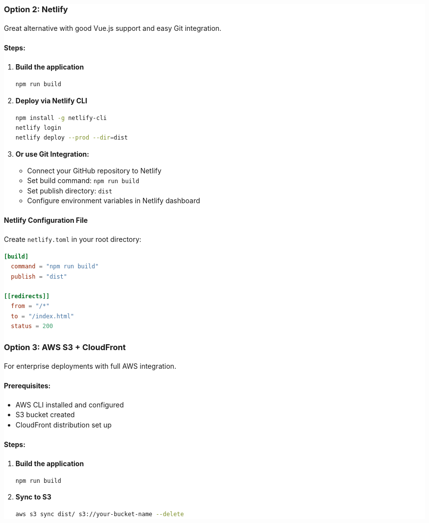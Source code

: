 ### Option 2: Netlify

Great alternative with good Vue.js support and easy Git integration.

#### Steps:

1. **Build the application**
   ```bash
   npm run build
   ```

2. **Deploy via Netlify CLI**
   ```bash
   npm install -g netlify-cli
   netlify login
   netlify deploy --prod --dir=dist
   ```

3. **Or use Git Integration:**
   - Connect your GitHub repository to Netlify
   - Set build command: `npm run build`
   - Set publish directory: `dist`
   - Configure environment variables in Netlify dashboard

#### Netlify Configuration File

Create `netlify.toml` in your root directory:

```toml
[build]
  command = "npm run build"
  publish = "dist"

[[redirects]]
  from = "/*"
  to = "/index.html"
  status = 200
```

### Option 3: AWS S3 + CloudFront

For enterprise deployments with full AWS integration.

#### Prerequisites:
- AWS CLI installed and configured
- S3 bucket created
- CloudFront distribution set up

#### Steps:

1. **Build the application**
   ```bash
   npm run build
   ```

2. **Sync to S3**
   ```bash
   aws s3 sync dist/ s3://your-bucket-name --delete
   ```

